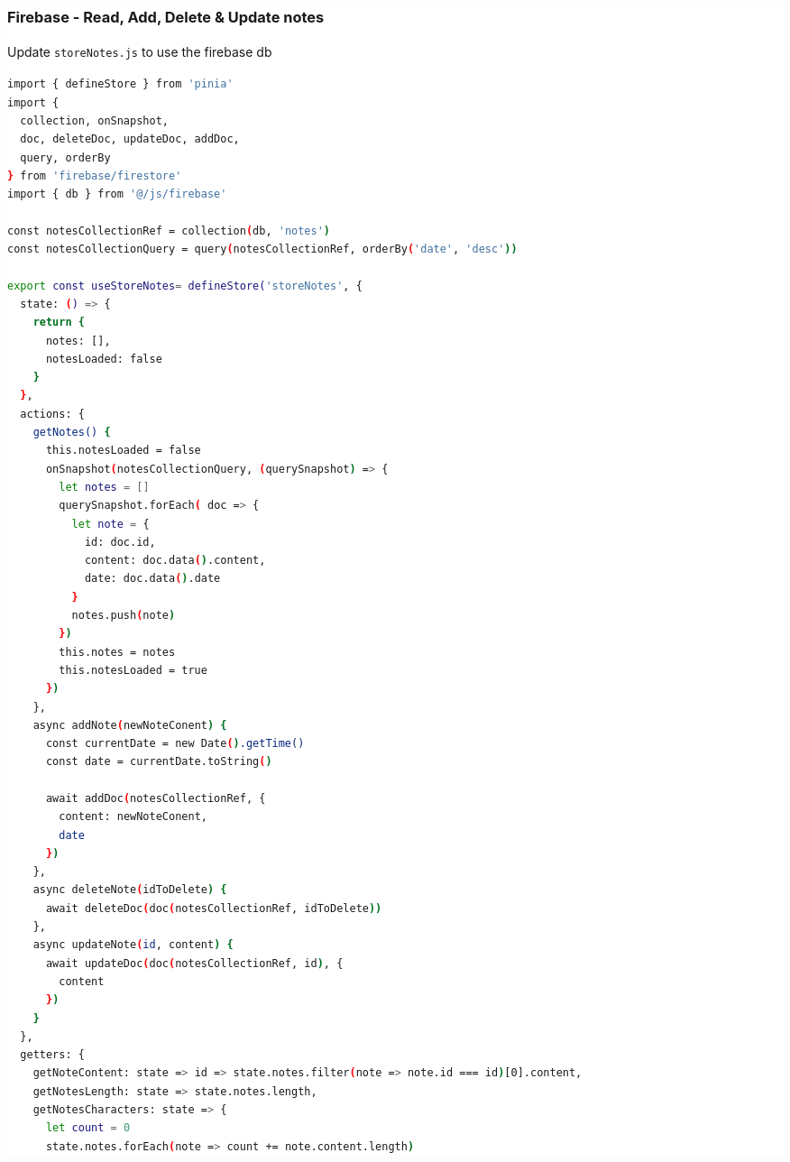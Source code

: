 ### Firebase - Read, Add, Delete & Update notes

Update `storeNotes.js` to use the firebase db

```sh
import { defineStore } from 'pinia'
import { 
  collection, onSnapshot, 
  doc, deleteDoc, updateDoc, addDoc,
  query, orderBy 
} from 'firebase/firestore'
import { db } from '@/js/firebase'

const notesCollectionRef = collection(db, 'notes')
const notesCollectionQuery = query(notesCollectionRef, orderBy('date', 'desc'))

export const useStoreNotes= defineStore('storeNotes', {
  state: () => {
    return { 
      notes: [],
      notesLoaded: false
    }
  },
  actions: {
    getNotes() {
      this.notesLoaded = false
      onSnapshot(notesCollectionQuery, (querySnapshot) => {
        let notes = []
        querySnapshot.forEach( doc => {
          let note = {
            id: doc.id,
            content: doc.data().content,
            date: doc.data().date
          }
          notes.push(note)
        })
        this.notes = notes
        this.notesLoaded = true
      })
    },
    async addNote(newNoteConent) {
      const currentDate = new Date().getTime()
      const date = currentDate.toString()

      await addDoc(notesCollectionRef, {
        content: newNoteConent,
        date
      })
    },
    async deleteNote(idToDelete) {
      await deleteDoc(doc(notesCollectionRef, idToDelete))
    },
    async updateNote(id, content) {
      await updateDoc(doc(notesCollectionRef, id), {
        content
      })
    }
  },
  getters: {
    getNoteContent: state => id => state.notes.filter(note => note.id === id)[0].content,
    getNotesLength: state => state.notes.length,
    getNotesCharacters: state => {
      let count = 0
      state.notes.forEach(note => count += note.content.length)
```